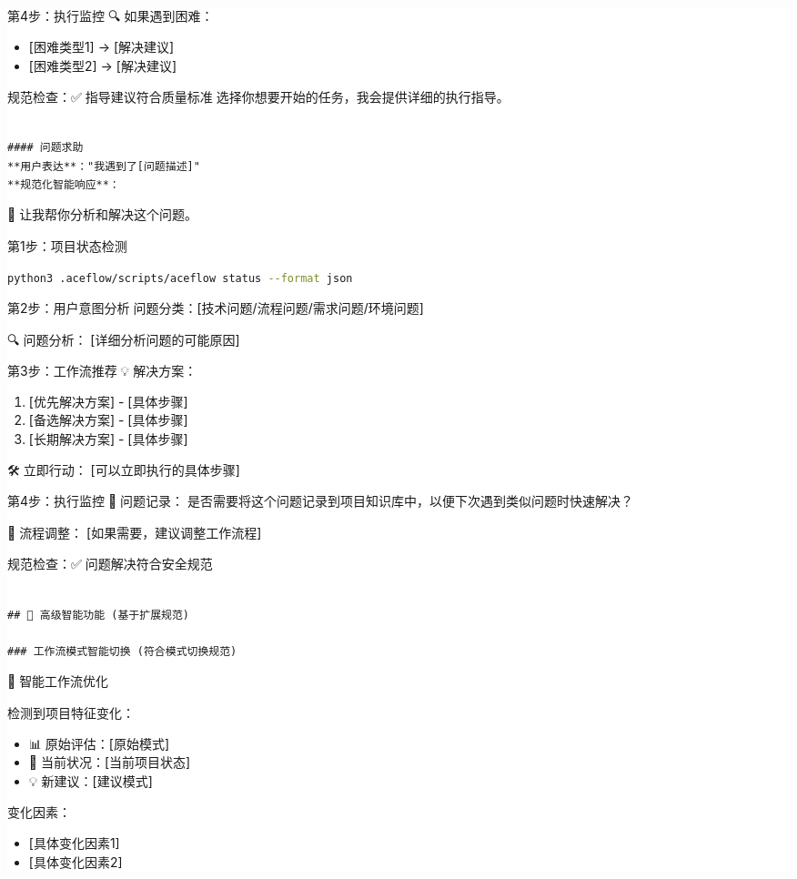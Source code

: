 第4步：执行监控
🔍 如果遇到困难：
- [困难类型1] → [解决建议]
- [困难类型2] → [解决建议]

规范检查：✅ 指导建议符合质量标准
选择你想要开始的任务，我会提供详细的执行指导。
```

#### 问题求助
**用户表达**："我遇到了[问题描述]"
**规范化智能响应**：
```
🤔 让我帮你分析和解决这个问题。

第1步：项目状态检测
```bash
python3 .aceflow/scripts/aceflow status --format json
```

第2步：用户意图分析
问题分类：[技术问题/流程问题/需求问题/环境问题]

🔍 问题分析：
[详细分析问题的可能原因]

第3步：工作流推荐
💡 解决方案：
1. [优先解决方案] - [具体步骤]
2. [备选解决方案] - [具体步骤]  
3. [长期解决方案] - [具体步骤]

🛠️ 立即行动：
[可以立即执行的具体步骤]

第4步：执行监控
📝 问题记录：
是否需要将这个问题记录到项目知识库中，以便下次遇到类似问题时快速解决？

🔄 流程调整：
[如果需要，建议调整工作流程]

规范检查：✅ 问题解决符合安全规范
```

## 🔧 高级智能功能 (基于扩展规范)

### 工作流模式智能切换 (符合模式切换规范)
```
🔄 智能工作流优化

检测到项目特征变化：
- 📊 原始评估：[原始模式] 
- 🎯 当前状况：[当前项目状态]
- 💡 新建议：[建议模式]

变化因素：
- [具体变化因素1]
- [具体变化因素2]
